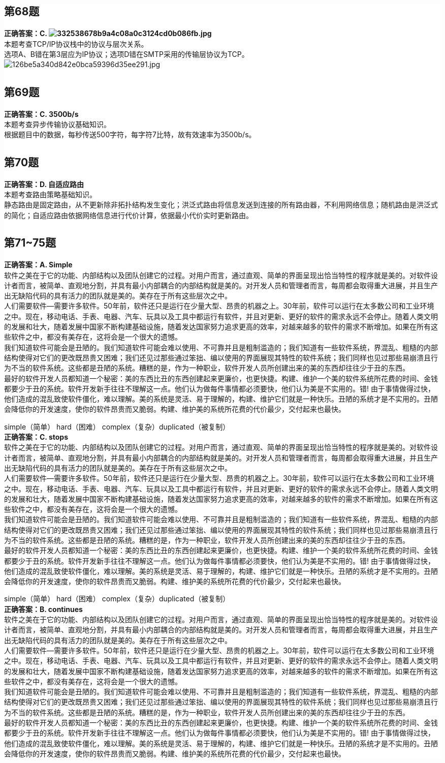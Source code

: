 
## 第68题 ##

**正确答案：C. ![332538678b9a4c08a0c3124cd0b086fb.jpg][]**  
本题考查TCP/IP协议栈中的协议与层次关系。  
选项A、B错在第3层应为IP协议；选项D错在SMTP采用的传输层协议为TCP。  
![126be5a340d842e0bca59396d35ee291.jpg][]  


## 第69题 ##

**正确答案：C. 3500b/s**  
本题考查异步传输协议基础知识。  
根据题目中的数据，每秒传送500字符，每字符7比特，故有效速率为3500b/s。  


## 第70题 ##

**正确答案：D. 自适应路由**  
本题考查路由策略基础知识。  
静态路由是固定路由，从不更新除非拓扑结构发生变化；洪泛式路由将信息发送到连接的所有路由器，不利用网络信息；随机路由是洪泛式的简化；自适应路由依据网络信息进行代价计算，依据最小代价实时更新路由。  


## 第71~75题 ##

**正确答案：A. Simple**  
软件之美在于它的功能、内部结构以及团队创建它的过程。对用户而言，通过直观、简单的界面呈现出恰当特性的程序就是美的。对软件设计者而言，被简单、直观地分割，并具有最小内部耦合的内部结构就是美的。对开发人员和管理者而言，每周都会取得重大进展，并且生产出无缺陷代码的具有活力的团队就是美的。美存在于所有这些层次之中。  
人们需要软件—需要许多软件。50年前，软件还只是运行在少量大型、昂贵的机器之上。30年前，软件可以运行在太多数公司和工业环境之中。现在，移动电话、手表、电器、汽车、玩具以及工具中都运行有软件，并且对更新、更好的软件的需求永远不会停止。随着人类文明的发展和壮大，随着发展中国家不断构建基础设施，随着发达国家努力追求更高的效率，对越来越多的软件的需求不断增加。如果在所有这些软件之中，都没有美存在，这将会是一个很大的遗憾。  
我们知道软件可能会是丑陋的。我们知道软件可能会难以使用、不可靠并且是粗制滥造的；我们知道有一些软件系统，界混乱、粗糙的内部结构使得对它们的更改既昂贵又困难；我们还见过那些通过笨拙、编以使用的界面展现其特性的软件系统；我们同样也见过那些易崩溃且行为不当的软件系统。这些都是丑陋的系统。糟糕的是，作为一种职业，软件开发人员所创建出来的美的东西却往往少于丑的东西。  
最好的软件开发人员都知道一个秘密：美的东西比丑的东西创建起来更廉价，也更快捷。构建、维护一个美的软件系统所花费的时间、金钱都要少于丑的系统。软件开发新手往往不理解这一点。他们认为做每件事情都必须要快，他们认为美是不实用的。错! 由于事情做得过快，他们造成的混乱致使软件僵化，难以理解。美的系统是灵活、易于理解的，构建、维护它们就是一种快乐。丑陋的系统才是不实用的。丑陋会降低你的开发速度，使你的软件昂贵而又脆弱。构建、维护美的系统所花费的代价最少，交付起来也最快。  
  
simple（简单） hard（困难） complex（复杂）duplicated（被复制）  
**正确答案：C. stops**  
软件之美在于它的功能、内部结构以及团队创建它的过程。对用户而言，通过直观、简单的界面呈现出恰当特性的程序就是美的。对软件设计者而言，被简单、直观地分割，并具有最小内部耦合的内部结构就是美的。对开发人员和管理者而言，每周都会取得重大进展，并且生产出无缺陷代码的具有活力的团队就是美的。美存在于所有这些层次之中。  
人们需要软件—需要许多软件。50年前，软件还只是运行在少量大型、昂贵的机器之上。30年前，软件可以运行在太多数公司和工业环境之中。现在，移动电话、手表、电器、汽车、玩具以及工具中都运行有软件，并且对更新、更好的软件的需求永远不会停止。随着人类文明的发展和壮大，随着发展中国家不断构建基础设施，随着发达国家努力追求更高的效率，对越来越多的软件的需求不断增加。如果在所有这些软件之中，都没有美存在，这将会是一个很大的遗憾。  
我们知道软件可能会是丑陋的。我们知道软件可能会难以使用、不可靠并且是粗制滥造的；我们知道有一些软件系统，界混乱、粗糙的内部结构使得对它们的更改既昂贵又困难；我们还见过那些通过笨拙、编以使用的界面展现其特性的软件系统；我们同样也见过那些易崩溃且行为不当的软件系统。这些都是丑陋的系统。糟糕的是，作为一种职业，软件开发人员所创建出来的美的东西却往往少于丑的东西。  
最好的软件开发人员都知道一个秘密：美的东西比丑的东西创建起来更廉价，也更快捷。构建、维护一个美的软件系统所花费的时间、金钱都要少于丑的系统。软件开发新手往往不理解这一点。他们认为做每件事情都必须要快，他们认为美是不实用的。错! 由于事情做得过快，他们造成的混乱致使软件僵化，难以理解。美的系统是灵活、易于理解的，构建、维护它们就是一种快乐。丑陋的系统才是不实用的。丑陋会降低你的开发速度，使你的软件昂贵而又脆弱。构建、维护美的系统所花费的代价最少，交付起来也最快。  
  
simple（简单） hard（困难） complex（复杂）duplicated（被复制）  
**正确答案：B. continues**  
软件之美在于它的功能、内部结构以及团队创建它的过程。对用户而言，通过直观、简单的界面呈现出恰当特性的程序就是美的。对软件设计者而言，被简单、直观地分割，并具有最小内部耦合的内部结构就是美的。对开发人员和管理者而言，每周都会取得重大进展，并且生产出无缺陷代码的具有活力的团队就是美的。美存在于所有这些层次之中。  
人们需要软件—需要许多软件。50年前，软件还只是运行在少量大型、昂贵的机器之上。30年前，软件可以运行在太多数公司和工业环境之中。现在，移动电话、手表、电器、汽车、玩具以及工具中都运行有软件，并且对更新、更好的软件的需求永远不会停止。随着人类文明的发展和壮大，随着发展中国家不断构建基础设施，随着发达国家努力追求更高的效率，对越来越多的软件的需求不断增加。如果在所有这些软件之中，都没有美存在，这将会是一个很大的遗憾。  
我们知道软件可能会是丑陋的。我们知道软件可能会难以使用、不可靠并且是粗制滥造的；我们知道有一些软件系统，界混乱、粗糙的内部结构使得对它们的更改既昂贵又困难；我们还见过那些通过笨拙、编以使用的界面展现其特性的软件系统；我们同样也见过那些易崩溃且行为不当的软件系统。这些都是丑陋的系统。糟糕的是，作为一种职业，软件开发人员所创建出来的美的东西却往往少于丑的东西。  
最好的软件开发人员都知道一个秘密：美的东西比丑的东西创建起来更廉价，也更快捷。构建、维护一个美的软件系统所花费的时间、金钱都要少于丑的系统。软件开发新手往往不理解这一点。他们认为做每件事情都必须要快，他们认为美是不实用的。错! 由于事情做得过快，他们造成的混乱致使软件僵化，难以理解。美的系统是灵活、易于理解的，构建、维护它们就是一种快乐。丑陋的系统才是不实用的。丑陋会降低你的开发速度，使你的软件昂贵而又脆弱。构建、维护美的系统所花费的代价最少，交付起来也最快。  
  

[cf3be85bb1344bf7a492874b123e5c7c.jpg]: https://www.xkxxkx.cn/file/exam/software/软件设计师/综合知识/第2题/cf3be85bb1344bf7a492874b123e5c7c.jpg
[195fd72e4f3649e79968a1b94941f39b.jpg]: https://www.xkxxkx.cn/file/exam/software/软件设计师/综合知识/第6题/195fd72e4f3649e79968a1b94941f39b.jpg
[e2d24741b9dd4e34aafe43fb72a5b940.jpg]: https://www.xkxxkx.cn/file/exam/software/软件设计师/综合知识/第35题/e2d24741b9dd4e34aafe43fb72a5b940.jpg
[f9c298f342a4481fb602dadd89e791cc.jpg]: https://www.xkxxkx.cn/file/exam/software/软件设计师/综合知识/第37题/f9c298f342a4481fb602dadd89e791cc.jpg
[4b0724915fd1485aa9116fdcb7dbd354.jpg]: https://www.xkxxkx.cn/file/exam/software/软件设计师/综合知识/第41题/4b0724915fd1485aa9116fdcb7dbd354.jpg
[6ccba88eb8df448aa3473273e78a5265.jpg]: https://www.xkxxkx.cn/file/exam/software/软件设计师/综合知识/第41题/6ccba88eb8df448aa3473273e78a5265.jpg
[be172ab0a0314206b39a233348b56862.jpg]: https://www.xkxxkx.cn/file/exam/software/软件设计师/综合知识/第41题/be172ab0a0314206b39a233348b56862.jpg
[dcf26afe192d4c1fadafff8e7762f0f8.jpg]: https://www.xkxxkx.cn/file/exam/software/软件设计师/综合知识/第41题/dcf26afe192d4c1fadafff8e7762f0f8.jpg
[7aa8bf971f744990b36816a72d9cbd7e.jpg]: https://www.xkxxkx.cn/file/exam/software/软件设计师/综合知识/第41题/7aa8bf971f744990b36816a72d9cbd7e.jpg
[58518a58c57b406cb3935945edd06432.jpg]: https://www.xkxxkx.cn/file/exam/software/软件设计师/综合知识/第41题/58518a58c57b406cb3935945edd06432.jpg
[3ee37ff2214e40d8bebb7a2be43409f6.jpg]: https://www.xkxxkx.cn/file/exam/software/软件设计师/综合知识/第53题/3ee37ff2214e40d8bebb7a2be43409f6.jpg
[edd580b5b06a4b60ad3afb3f9a3e4f1e.jpg]: https://www.xkxxkx.cn/file/exam/software/软件设计师/综合知识/第54题/edd580b5b06a4b60ad3afb3f9a3e4f1e.jpg
[34647ab5c3c14c7cb6f8790cb52a7080.jpg]: https://www.xkxxkx.cn/file/exam/software/软件设计师/综合知识/第54题/34647ab5c3c14c7cb6f8790cb52a7080.jpg
[8388f2ad3c7449e9ad440c637162d938.jpg]: https://www.xkxxkx.cn/file/exam/software/软件设计师/综合知识/第54题/8388f2ad3c7449e9ad440c637162d938.jpg
[adeafa90aeec4c44a66daec421639a0d.jpg]: https://www.xkxxkx.cn/file/exam/software/软件设计师/综合知识/第59题/adeafa90aeec4c44a66daec421639a0d.jpg
[fb0f55f2ce014604ac3656c004f6e528.jpg]: https://www.xkxxkx.cn/file/exam/software/软件设计师/综合知识/第60题/fb0f55f2ce014604ac3656c004f6e528.jpg
[7cb823132fd04c7b81ebb3d7cdb43127.jpg]: https://www.xkxxkx.cn/file/exam/software/软件设计师/综合知识/第60题/7cb823132fd04c7b81ebb3d7cdb43127.jpg
[4803d66d67bc481c8e32b474c14a15f4.jpg]: https://www.xkxxkx.cn/file/exam/software/软件设计师/综合知识/第61题/4803d66d67bc481c8e32b474c14a15f4.jpg
[39b821607e2b4f518c650ba260e78cb9.jpg]: https://www.xkxxkx.cn/file/exam/software/软件设计师/综合知识/第62题/39b821607e2b4f518c650ba260e78cb9.jpg
[332538678b9a4c08a0c3124cd0b086fb.jpg]: https://www.xkxxkx.cn/file/exam/software/软件设计师/综合知识/第68题/332538678b9a4c08a0c3124cd0b086fb.jpg
[126be5a340d842e0bca59396d35ee291.jpg]: https://www.xkxxkx.cn/file/exam/software/软件设计师/综合知识/第68题/126be5a340d842e0bca59396d35ee291.jpg